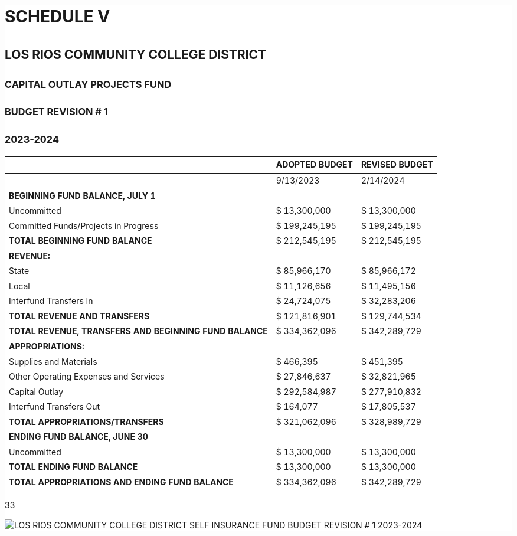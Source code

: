 # SCHEDULE V
## LOS RIOS COMMUNITY COLLEGE DISTRICT
### CAPITAL OUTLAY PROJECTS FUND
### BUDGET REVISION # 1
### 2023-2024

|                                   | ADOPTED BUDGET | REVISED BUDGET |
|-----------------------------------|----------------|----------------|
|                                   | 9/13/2023      | 2/14/2024      |
| **BEGINNING FUND BALANCE, JULY 1** |                |                |
| Uncommitted                       | $ 13,300,000   | $ 13,300,000   |
| Committed Funds/Projects in Progress | $ 199,245,195 | $ 199,245,195  |
| **TOTAL BEGINNING FUND BALANCE**  | $ 212,545,195  | $ 212,545,195  |
| **REVENUE:**                      |                |                |
| State                             | $ 85,966,170   | $ 85,966,172   |
| Local                             | $ 11,126,656   | $ 11,495,156   |
| Interfund Transfers In            | $ 24,724,075   | $ 32,283,206   |
| **TOTAL REVENUE AND TRANSFERS**  | $ 121,816,901  | $ 129,744,534  |
| **TOTAL REVENUE, TRANSFERS AND BEGINNING FUND BALANCE** | $ 334,362,096 | $ 342,289,729 |
| **APPROPRIATIONS:**               |                |                |
| Supplies and Materials            | $ 466,395      | $ 451,395      |
| Other Operating Expenses and Services | $ 27,846,637 | $ 32,821,965   |
| Capital Outlay                    | $ 292,584,987  | $ 277,910,832  |
| Interfund Transfers Out            | $ 164,077      | $ 17,805,537   |
| **TOTAL APPROPRIATIONS/TRANSFERS** | $ 321,062,096 | $ 328,989,729  |
| **ENDING FUND BALANCE, JUNE 30** |                |                |
| Uncommitted                       | $ 13,300,000   | $ 13,300,000   |
| **TOTAL ENDING FUND BALANCE**     | $ 13,300,000   | $ 13,300,000   |
| **TOTAL APPROPRIATIONS AND ENDING FUND BALANCE** | $ 334,362,096 | $ 342,289,729 |

33

![LOS RIOS COMMUNITY COLLEGE DISTRICT SELF INSURANCE FUND BUDGET REVISION # 1 2023-2024](https://via.placeholder.com/768x993.png?text=LOS+RIOS+COMMUNITY+COLLEGE+DISTRICT+SELF+INSURANCE+FUND+BUDGET+REVISION+%231+2023-2024)
